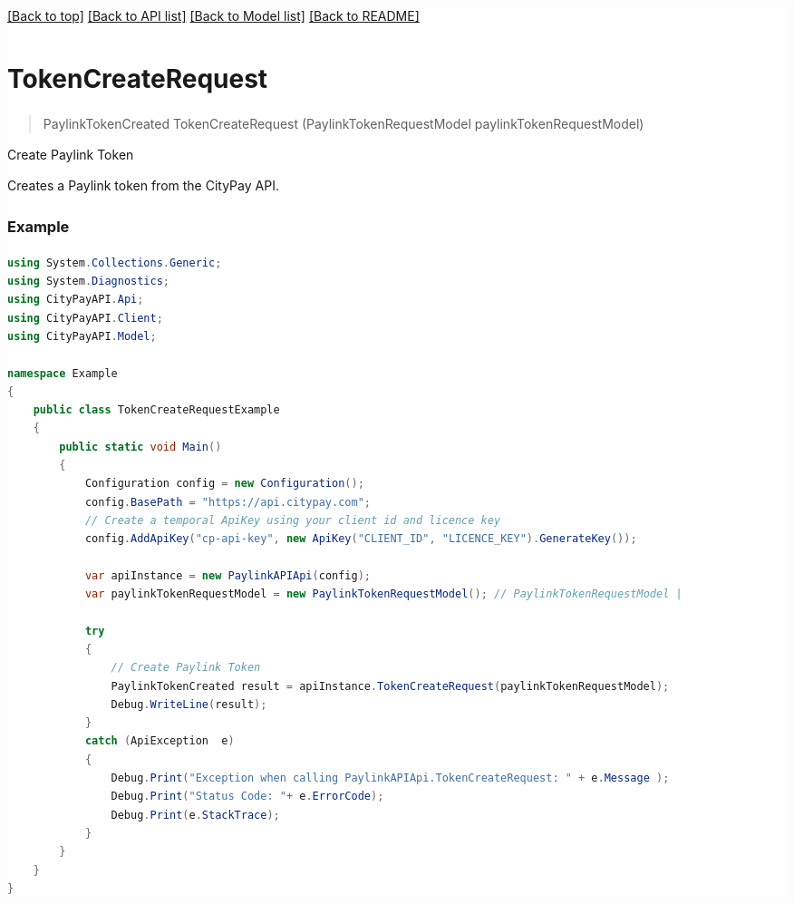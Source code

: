 [[Back to top]](#) [[Back to API list]](../README.md#documentation-for-api-endpoints) [[Back to Model list]](../README.md#documentation-for-models) [[Back to README]](../README.md)

<a name="tokencreaterequest"></a>
# **TokenCreateRequest**
> PaylinkTokenCreated TokenCreateRequest (PaylinkTokenRequestModel paylinkTokenRequestModel)

Create Paylink Token

Creates a Paylink token from the CityPay API.

### Example
```csharp
using System.Collections.Generic;
using System.Diagnostics;
using CityPayAPI.Api;
using CityPayAPI.Client;
using CityPayAPI.Model;

namespace Example
{
    public class TokenCreateRequestExample
    {
        public static void Main()
        {
            Configuration config = new Configuration();
            config.BasePath = "https://api.citypay.com";
            // Create a temporal ApiKey using your client id and licence key
            config.AddApiKey("cp-api-key", new ApiKey("CLIENT_ID", "LICENCE_KEY").GenerateKey());

            var apiInstance = new PaylinkAPIApi(config);
            var paylinkTokenRequestModel = new PaylinkTokenRequestModel(); // PaylinkTokenRequestModel | 

            try
            {
                // Create Paylink Token
                PaylinkTokenCreated result = apiInstance.TokenCreateRequest(paylinkTokenRequestModel);
                Debug.WriteLine(result);
            }
            catch (ApiException  e)
            {
                Debug.Print("Exception when calling PaylinkAPIApi.TokenCreateRequest: " + e.Message );
                Debug.Print("Status Code: "+ e.ErrorCode);
                Debug.Print(e.StackTrace);
            }
        }
    }
}
```

